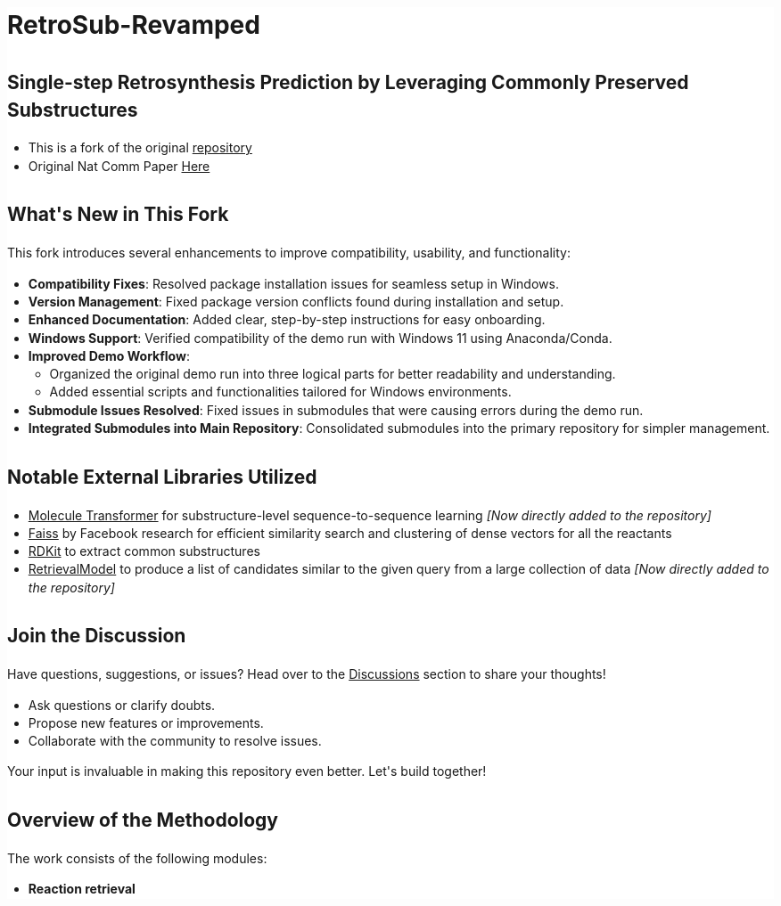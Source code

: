 # RetroSub-Revamped

## Single-step Retrosynthesis Prediction by Leveraging Commonly Preserved Substructures
- This is a fork of the original [repository](https://github.com/fangleigit/RetroSub)
- Original Nat Comm Paper [Here](https://doi.org/10.1038/s41467-023-37969-w) 


## What's New in This Fork  

This fork introduces several enhancements to improve compatibility, usability, and functionality:  

- **Compatibility Fixes**: Resolved package installation issues for seamless setup in Windows.  
- **Version Management**: Fixed package version conflicts found during installation and setup.  
- **Enhanced Documentation**: Added clear, step-by-step instructions for easy onboarding.  
- **Windows Support**: Verified compatibility of the demo run with Windows 11 using Anaconda/Conda.  
- **Improved Demo Workflow**:  
  - Organized the original demo run into three logical parts for better readability and understanding.  
  - Added essential scripts and functionalities tailored for Windows environments.  
- **Submodule Issues Resolved**: Fixed issues in submodules that were causing errors during the demo run.  
- **Integrated Submodules into Main Repository**: Consolidated submodules into the primary repository for simpler management.  

## Notable External Libraries Utilized

- [Molecule Transformer](https://github.com/pschwllr/MolecularTransformer) for substructure-level sequence-to-sequence learning _[Now directly added to the repository]_
- [Faiss](https://github.com/facebookresearch/faiss) by Facebook research for efficient similarity search and clustering of dense vectors for all the reactants
- [RDKit](https://github.com/rdkit/rdkit/tree/Release_2022_03_1) to extract common substructures
- [RetrievalModel](https://github.com/jcyk/copyisallyouneed) to produce a list of candidates similar to the given query from a large collection of data _[Now directly added to the repository]_


## Join the Discussion  
Have questions, suggestions, or issues? Head over to the [Discussions](https://github.com/MDFahimAnjum/RetroSub-Revamped/discussions) section to share your thoughts!  
- Ask questions or clarify doubts.  
- Propose new features or improvements.  
- Collaborate with the community to resolve issues.  

Your input is invaluable in making this repository even better. Let's build together!  

## Overview of the Methodology

The work consists of the following modules: 

- **Reaction retrieval**
